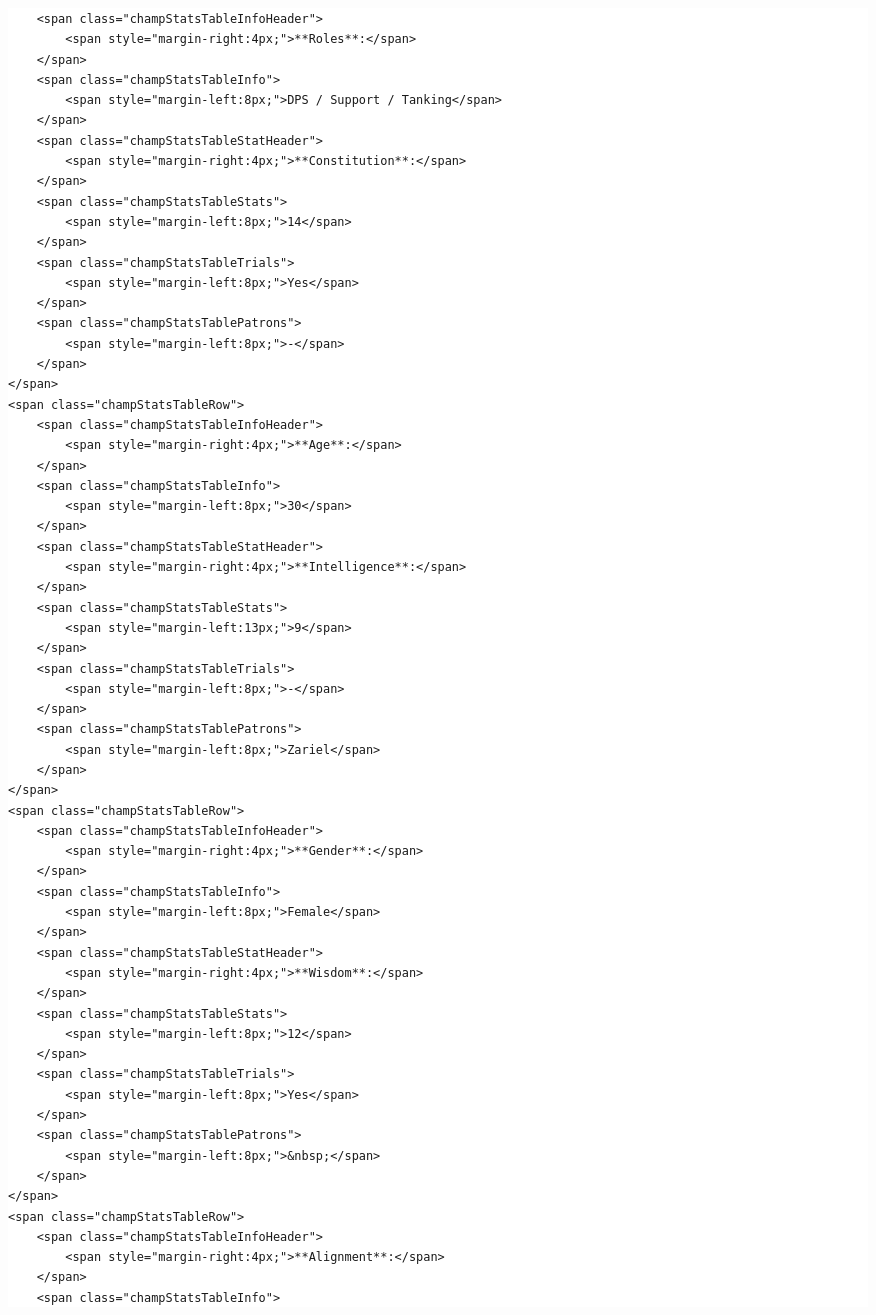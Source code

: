         <span class="champStatsTableInfoHeader">
            <span style="margin-right:4px;">**Roles**:</span>
        </span>
        <span class="champStatsTableInfo">
            <span style="margin-left:8px;">DPS / Support / Tanking</span>
        </span>
        <span class="champStatsTableStatHeader">
            <span style="margin-right:4px;">**Constitution**:</span>
        </span>
        <span class="champStatsTableStats">
            <span style="margin-left:8px;">14</span>
        </span>
        <span class="champStatsTableTrials">
            <span style="margin-left:8px;">Yes</span>
        </span>
        <span class="champStatsTablePatrons">
            <span style="margin-left:8px;">-</span>
        </span>
    </span>
    <span class="champStatsTableRow">
        <span class="champStatsTableInfoHeader">
            <span style="margin-right:4px;">**Age**:</span>
        </span>
        <span class="champStatsTableInfo">
            <span style="margin-left:8px;">30</span>
        </span>
        <span class="champStatsTableStatHeader">
            <span style="margin-right:4px;">**Intelligence**:</span>
        </span>
        <span class="champStatsTableStats">
            <span style="margin-left:13px;">9</span>
        </span>
        <span class="champStatsTableTrials">
            <span style="margin-left:8px;">-</span>
        </span>
        <span class="champStatsTablePatrons">
            <span style="margin-left:8px;">Zariel</span>
        </span>
    </span>
    <span class="champStatsTableRow">
        <span class="champStatsTableInfoHeader">
            <span style="margin-right:4px;">**Gender**:</span>
        </span>
        <span class="champStatsTableInfo">
            <span style="margin-left:8px;">Female</span>
        </span>
        <span class="champStatsTableStatHeader">
            <span style="margin-right:4px;">**Wisdom**:</span>
        </span>
        <span class="champStatsTableStats">
            <span style="margin-left:8px;">12</span>
        </span>
        <span class="champStatsTableTrials">
            <span style="margin-left:8px;">Yes</span>
        </span>
        <span class="champStatsTablePatrons">
            <span style="margin-left:8px;">&nbsp;</span>
        </span>
    </span>
    <span class="champStatsTableRow">
        <span class="champStatsTableInfoHeader">
            <span style="margin-right:4px;">**Alignment**:</span>
        </span>
        <span class="champStatsTableInfo">